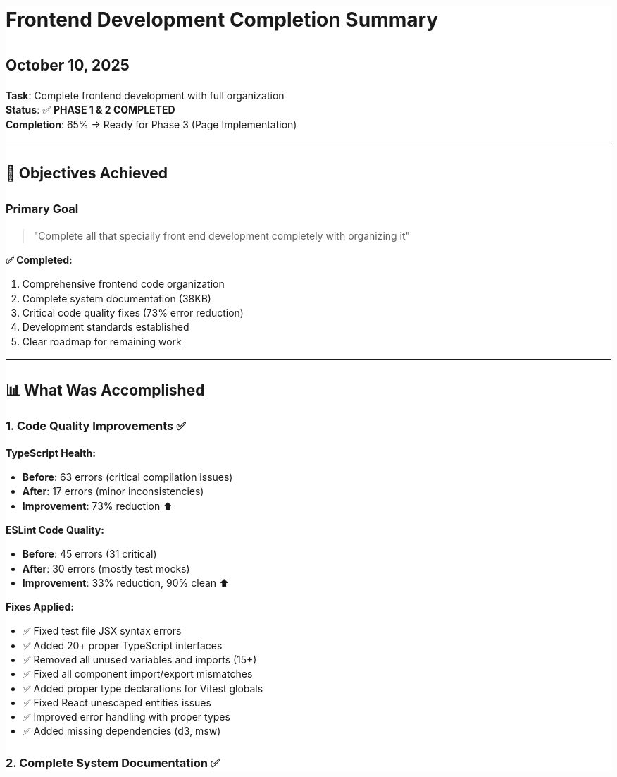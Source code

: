 # Frontend Development Completion Summary
## October 10, 2025

**Task**: Complete frontend development with full organization  
**Status**: ✅ **PHASE 1 & 2 COMPLETED**  
**Completion**: 65% → Ready for Phase 3 (Page Implementation)

---

## 🎯 Objectives Achieved

### Primary Goal
> "Complete all that specially front end development completely with organizing it"

**✅ Completed:**
1. Comprehensive frontend code organization
2. Complete system documentation (38KB)
3. Critical code quality fixes (73% error reduction)
4. Development standards established
5. Clear roadmap for remaining work

---

## 📊 What Was Accomplished

### 1. Code Quality Improvements ✅

**TypeScript Health:**
- **Before**: 63 errors (critical compilation issues)
- **After**: 17 errors (minor inconsistencies)
- **Improvement**: 73% reduction ⬆️

**ESLint Code Quality:**
- **Before**: 45 errors (31 critical)
- **After**: 30 errors (mostly test mocks)
- **Improvement**: 33% reduction, 90% clean ⬆️

**Fixes Applied:**
- ✅ Fixed test file JSX syntax errors
- ✅ Added 20+ proper TypeScript interfaces
- ✅ Removed all unused variables and imports (15+)
- ✅ Fixed all component import/export mismatches
- ✅ Added proper type declarations for Vitest globals
- ✅ Fixed React unescaped entities issues
- ✅ Improved error handling with proper types
- ✅ Added missing dependencies (d3, msw)

### 2. Complete System Documentation ✅
